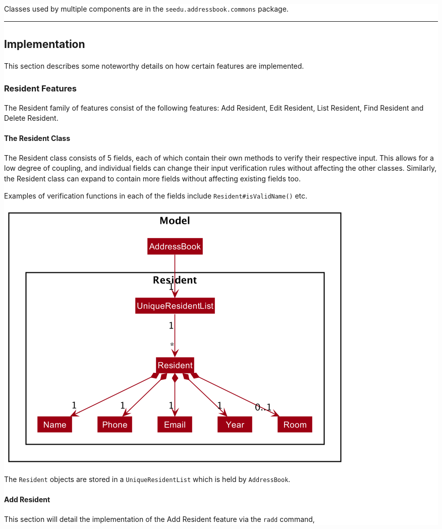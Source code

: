 Classes used by multiple components are in the `seedu.addressbook.commons` package.

--------------------------------------------------------------------------------------------------------------------

## **Implementation**
This section describes some noteworthy details on how certain features are implemented.

### Resident Features

The Resident family of features consist of the following features: Add Resident, Edit Resident, List Resident, Find Resident and Delete Resident.

#### The Resident Class
The Resident class consists of 5 fields, each of which contain their own methods to verify their respective input.
This allows for a low degree of coupling, and individual fields can change their input verification rules without affecting the other classes.
Similarly, the Resident class can expand to contain more fields without affecting existing fields too.

Examples of verification functions in each of the fields include `Resident#isValidName()` etc.

![The Resident Class](images/resident/ResidentClass.png)

The `Resident` objects are stored in a `UniqueResidentList` which is held by `AddressBook`.

#### Add Resident
This section will detail the implementation of the Add Resident feature via the `radd` command,
